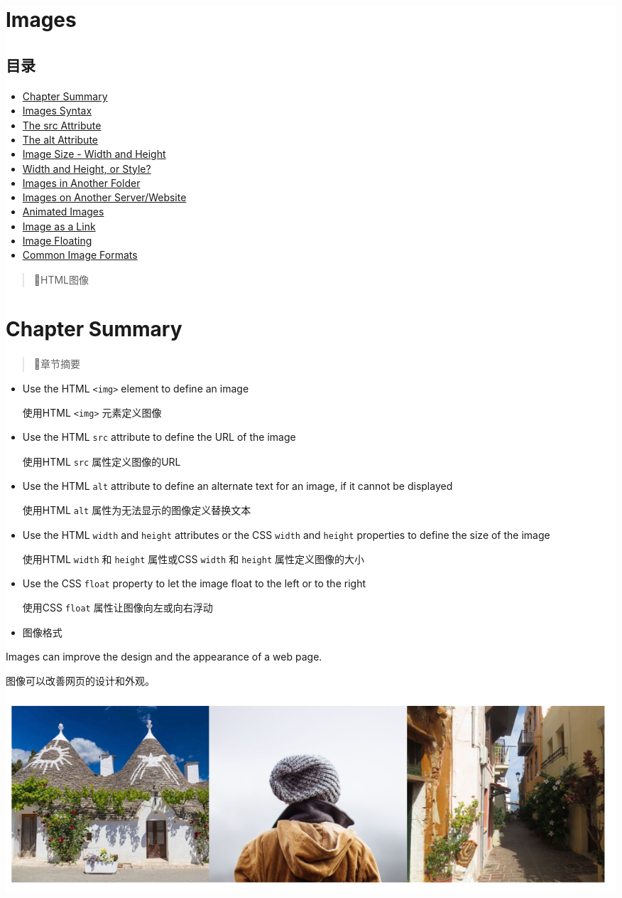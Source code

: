 # Images

## 目录

-   [Chapter Summary](#Chapter-Summary)
-   [Images Syntax](#Images-Syntax)
-   [The src Attribute](#The-src-Attribute)
-   [The alt Attribute](#The-alt-Attribute)
-   [Image Size - Width and Height](#Image-Size---Width-and-Height)
-   [Width and Height, or Style?](#Width-and-Height-or-Style)
-   [Images in Another Folder](#Images-in-Another-Folder)
-   [Images on Another Server/Website](#Images-on-Another-ServerWebsite)
-   [Animated Images](#Animated-Images)
-   [Image as a Link](#Image-as-a-Link)
-   [Image Floating](#Image-Floating)
-   [Common Image Formats](#Common-Image-Formats)

> 📌HTML图像

# Chapter Summary

> 📌章节摘要

-   Use the HTML `<img>` element to define an image &#x20;

    使用HTML `<img>` 元素定义图像
-   Use the HTML `src` attribute to define the URL of the image &#x20;

    使用HTML `src` 属性定义图像的URL
-   Use the HTML `alt` attribute to define an alternate text for an image, if it cannot be displayed&#x20;

    使用HTML `alt` 属性为无法显示的图像定义替换文本
-   Use the HTML `width` and `height` attributes or the CSS `width` and `height` properties to define the size of the image &#x20;

    使用HTML `width` 和 `height` 属性或CSS `width` 和 `height` 属性定义图像的大小
-   Use the CSS `float` property to let the image float to the left or to the right &#x20;

    使用CSS `float` 属性让图像向左或向右浮动
-   图像格式

Images can improve the design and the appearance of a web page. &#x20;

图像可以改善网页的设计和外观。

![](image/image_y_GDvthoCi.png)
